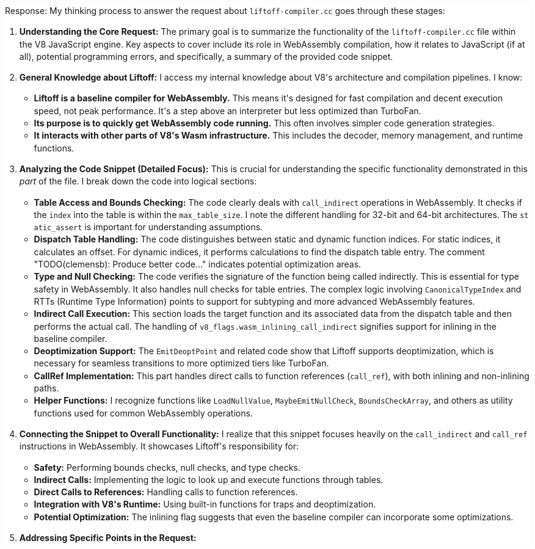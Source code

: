 Response:
My thinking process to answer the request about `liftoff-compiler.cc` goes through these stages:

1. **Understanding the Core Request:** The primary goal is to summarize the functionality of the `liftoff-compiler.cc` file within the V8 JavaScript engine. Key aspects to cover include its role in WebAssembly compilation, how it relates to JavaScript (if at all), potential programming errors, and specifically, a summary of the provided code snippet.

2. **General Knowledge about Liftoff:** I access my internal knowledge about V8's architecture and compilation pipelines. I know:
    * **Liftoff is a baseline compiler for WebAssembly.** This means it's designed for fast compilation and decent execution speed, not peak performance. It's a step above an interpreter but less optimized than TurboFan.
    * **Its purpose is to quickly get WebAssembly code running.** This often involves simpler code generation strategies.
    * **It interacts with other parts of V8's Wasm infrastructure.** This includes the decoder, memory management, and runtime functions.

3. **Analyzing the Code Snippet (Detailed Focus):** This is crucial for understanding the specific functionality demonstrated in this *part* of the file. I break down the code into logical sections:

    * **Table Access and Bounds Checking:** The code clearly deals with `call_indirect` operations in WebAssembly. It checks if the `index` into the table is within the `max_table_size`. I note the different handling for 32-bit and 64-bit architectures. The `static_assert` is important for understanding assumptions.
    * **Dispatch Table Handling:**  The code distinguishes between static and dynamic function indices. For static indices, it calculates an offset. For dynamic indices, it performs calculations to find the dispatch table entry. The comment "TODO(clemensb): Produce better code..." indicates potential optimization areas.
    * **Type and Null Checking:** The code verifies the signature of the function being called indirectly. This is essential for type safety in WebAssembly. It also handles null checks for table entries. The complex logic involving `CanonicalTypeIndex` and RTTs (Runtime Type Information) points to support for subtyping and more advanced WebAssembly features.
    * **Indirect Call Execution:** This section loads the target function and its associated data from the dispatch table and then performs the actual call. The handling of `v8_flags.wasm_inlining_call_indirect` signifies support for inlining in the baseline compiler.
    * **Deoptimization Support:** The `EmitDeoptPoint` and related code show that Liftoff supports deoptimization, which is necessary for seamless transitions to more optimized tiers like TurboFan.
    * **CallRef Implementation:**  This part handles direct calls to function references (`call_ref`), with both inlining and non-inlining paths.
    * **Helper Functions:** I recognize functions like `LoadNullValue`, `MaybeEmitNullCheck`, `BoundsCheckArray`, and others as utility functions used for common WebAssembly operations.

4. **Connecting the Snippet to Overall Functionality:**  I realize that this snippet focuses heavily on the `call_indirect` and `call_ref` instructions in WebAssembly. It showcases Liftoff's responsibility for:
    * **Safety:** Performing bounds checks, null checks, and type checks.
    * **Indirect Calls:** Implementing the logic to look up and execute functions through tables.
    * **Direct Calls to References:** Handling calls to function references.
    * **Integration with V8's Runtime:** Using built-in functions for traps and deoptimization.
    * **Potential Optimization:** The inlining flag suggests that even the baseline compiler can incorporate some optimizations.

5. **Addressing Specific Points in the Request:**
